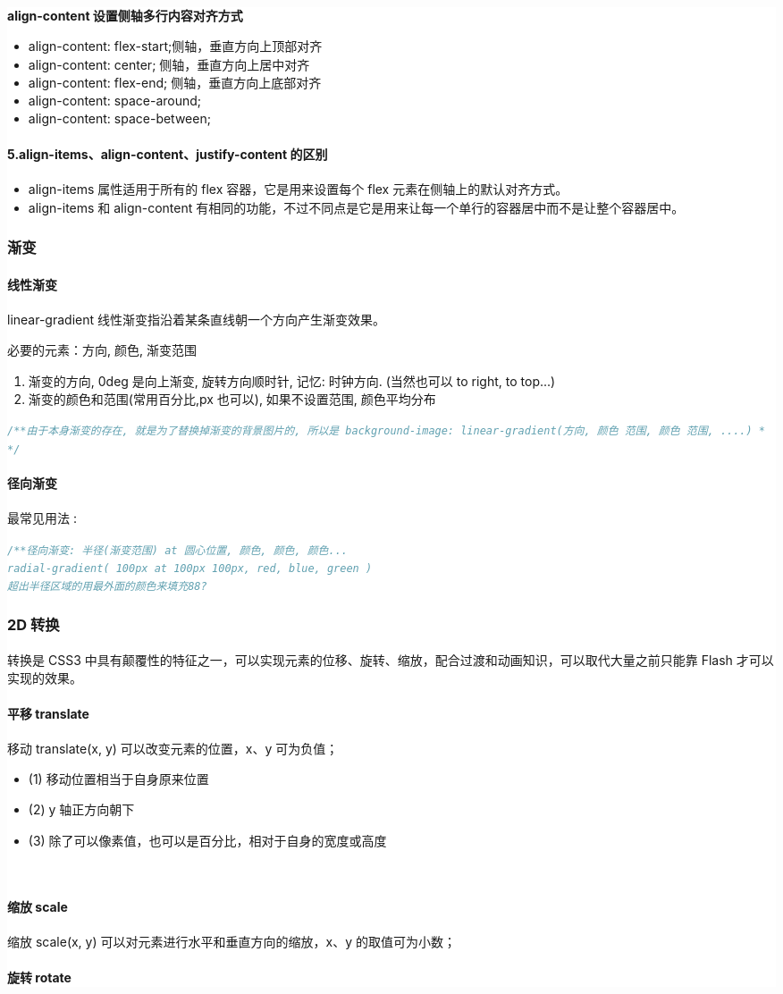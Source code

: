 **align-content 设置侧轴多行内容对齐方式**

- align-content: flex-start;侧轴，垂直方向上顶部对齐
- align-content: center; 侧轴，垂直方向上居中对齐
- align-content: flex-end; 侧轴，垂直方向上底部对齐
- align-content: space-around;
- align-content: space-between;

#### 5.align-items、align-content、justify-content 的区别

- align-items 属性适用于所有的 flex 容器，它是用来设置每个 flex 元素在侧轴上的默认对齐方式。
- align-items 和 align-content 有相同的功能，不过不同点是它是用来让每一个单行的容器居中而不是让整个容器居中。

### 渐变

#### 线性渐变

linear-gradient 线性渐变指沿着某条直线朝一个方向产生渐变效果。

必要的元素：方向, 颜色, 渐变范围

1. 渐变的方向, 0deg 是向上渐变, 旋转方向顺时针, 记忆: 时钟方向. (当然也可以 to right, to top...)
2. 渐变的颜色和范围(常用百分比,px 也可以), 如果不设置范围, 颜色平均分布

```css
/**由于本身渐变的存在, 就是为了替换掉渐变的背景图片的, 所以是 background-image: linear-gradient(方向, 颜色 范围, 颜色 范围, ....) **/
```

#### 径向渐变

最常见用法 :

```css
/**径向渐变: 半径(渐变范围) at 圆心位置, 颜色, 颜色, 颜色...
radial-gradient( 100px at 100px 100px, red, blue, green )
超出半径区域的用最外面的颜色来填充88?
```

### 2D 转换

转换是 CSS3 中具有颠覆性的特征之一，可以实现元素的位移、旋转、缩放，配合过渡和动画知识，可以取代大量之前只能靠 Flash 才可以实现的效果。

#### 平移 translate

移动 translate(x, y) 可以改变元素的位置，x、y 可为负值；

- (1) 移动位置相当于自身原来位置

- (2) y 轴正方向朝下

- (3) 除了可以像素值，也可以是百分比，相对于自身的宽度或高度

  ​

#### 缩放 scale

缩放 scale(x, y) 可以对元素进行水平和垂直方向的缩放，x、y 的取值可为小数；

#### 旋转 rotate
